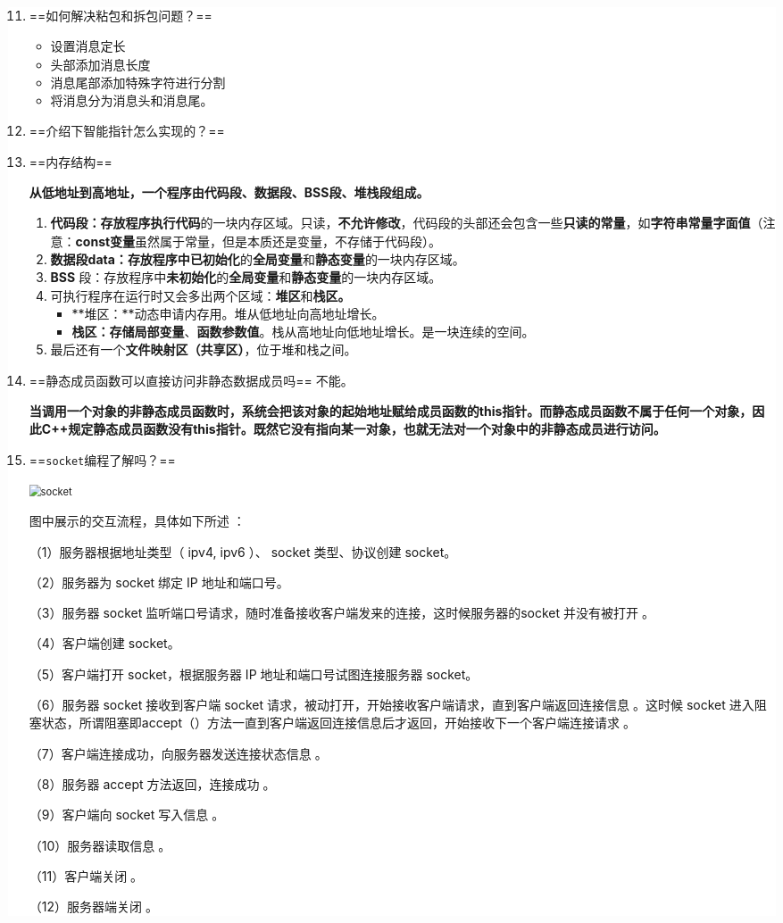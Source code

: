 11. ==如何解决粘包和拆包问题？==

    + 设置消息定长
    + 头部添加消息长度
    + 消息尾部添加特殊字符进行分割
    + 将消息分为消息头和消息尾。

12. ==介绍下智能指针怎么实现的？==

    ```C++
    ```

13. ==内存结构==

    **从低地址到高地址，一个程序由代码段、数据段、BSS段、堆栈段组成。**  

    1. **代码段：**存放程序**执行代码**的一块内存区域。只读，**不允许修改**，代码段的头部还会包含一些**只读的常量**，如**字符串常量字面值**（注意：**const变量**虽然属于常量，但是本质还是变量，不存储于代码段）。
    2. **数据段data：**存放程序中**已初始化**的**全局变量**和**静态变量**的一块内存区域。
    3. **BSS** 段：存放程序中**未初始化**的**全局变量**和**静态变量**的一块内存区域。
    4. 可执行程序在运行时又会多出两个区域：**堆区**和**栈区。**
       + **堆区：**动态申请内存用。堆从低地址向高地址增长。
       + **栈区：**存储**局部变量**、**函数参数值**。栈从高地址向低地址增长。是一块连续的空间。
    5. 最后还有一个**文件映射区（共享区）**，位于堆和栈之间。

14. ==静态成员函数可以直接访问非静态数据成员吗==
    不能。

    **当调用一个对象的非静态成员函数时，系统会把该对象的起始地址赋给成员函数的this指针。而静态成员函数不属于任何一个对象，因此C++规定静态成员函数没有this指针。既然它没有指向某一对象，也就无法对一个对象中的非静态成员进行访问。**

15. ==`socket`编程了解吗？==

    <img src="https://uploadfiles.nowcoder.com/images/20210329/675098158_1617020573807/586E508F161F26CE94633729AC56C602" alt="socket" style="zoom:80%;" />

    图中展示的交互流程，具体如下所述 ：

    （1）服务器根据地址类型（ ipv4, ipv6 ）、 socket 类型、协议创建 socket。

    （2）服务器为 socket 绑定 IP 地址和端口号。

    （3）服务器 socket 监听端口号请求，随时准备接收客户端发来的连接，这时候服务器的socket 并没有被打开 。

    （4）客户端创建 socket。

    （5）客户端打开 socket，根据服务器 IP 地址和端口号试图连接服务器 socket。

    （6）服务器 socket 接收到客户端 socket 请求，被动打开，开始接收客户端请求，直到客户端返回连接信息 。这时候 socket 进入阻塞状态，所谓阻塞即accept（）方法一直到客户端返回连接信息后才返回，开始接收下一个客户端连接请求 。

    （7）客户端连接成功，向服务器发送连接状态信息 。

    （8）服务器 accept 方法返回，连接成功 。

    （9）客户端向 socket 写入信息 。

    （10）服务器读取信息 。

    （11）客户端关闭 。

    （12）服务器端关闭 。
